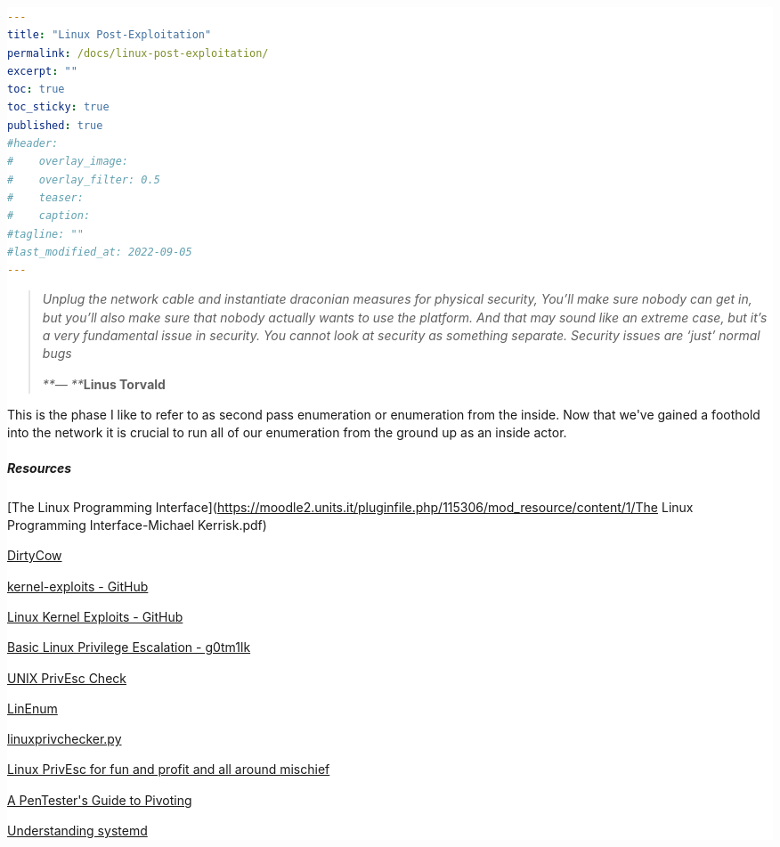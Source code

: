 ```yaml
---
title: "Linux Post-Exploitation"
permalink: /docs/linux-post-exploitation/
excerpt: ""
toc: true
toc_sticky: true
published: true
#header:
#    overlay_image: 
#    overlay_filter: 0.5
#    teaser: 
#    caption: 
#tagline: ""
#last_modified_at: 2022-09-05
---
```



> _Unplug the network cable and instantiate draconian measures for physical security, You’ll make sure nobody can get in, but you’ll also make sure that nobody actually wants to use the platform. And that may sound like an extreme case, but it’s a very fundamental issue in security. You cannot look at security as something separate. Security issues are ‘just’ normal bugs_
>
> _**— **_**Linus Torvald**

This is the phase I like to refer to as second pass enumeration or enumeration from the inside. Now that we've gained a foothold into the network it is crucial to run all of our enumeration from the ground up as an inside actor.

##### Resources

[The Linux Programming Interface](https://moodle2.units.it/pluginfile.php/115306/mod_resource/content/1/The Linux Programming Interface-Michael Kerrisk.pdf)

[DirtyCow](https://github.com/dirtycow/dirtycow.github.io/wiki/PoCs)

[kernel-exploits - GitHub](https://github.com/xairy/kernel-exploits)

[Linux Kernel Exploits - GitHub](https://github.com/SecWiki/linux-kernel-exploits)

[Basic Linux Privilege Escalation - g0tm1lk](http://blog.g0tmi1k.com/2011/08/basic-linux-privilege-escalation/)

[UNIX PrivEsc Check](https://github.com/pentestmonkey/unix-privesc-check)

[LinEnum](https://github.com/rebootuser/LinEnum)

[linuxprivchecker.py](https://gist.github.com/sh1n0b1/e2e1a5f63fbec3706123)

[Linux PrivEsc for fun and profit and all around mischief](https://www.youtube.com/watch?v=dk2wsyFiosg)

[A PenTester's Guide to Pivoting](http://hackingandsecurity.blogspot.com/2017/10/a-red-teamers-guide-to-pivoting.html)

[Understanding systemd](https://n0where.net/understanding-systemd/)
